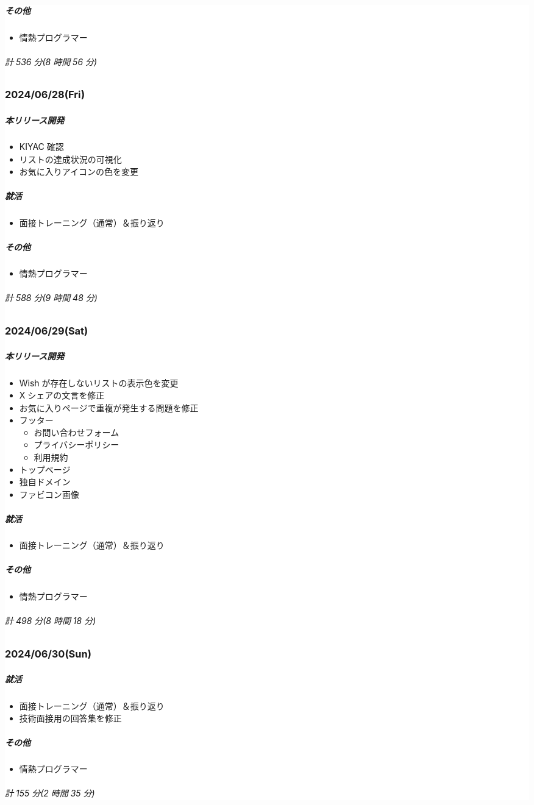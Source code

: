 ##### その他

- 情熱プログラマー

###### 計 536 分(8 時間 56 分)

### 2024/06/28(Fri)

##### 本リリース開発

- KIYAC 確認
- リストの達成状況の可視化
- お気に入りアイコンの色を変更

##### 就活

- 面接トレーニング（通常）＆振り返り

##### その他

- 情熱プログラマー

###### 計 588 分(9 時間 48 分)

### 2024/06/29(Sat)

##### 本リリース開発

- Wish が存在しないリストの表示色を変更
- X シェアの文言を修正
- お気に入りページで重複が発生する問題を修正
- フッター
  - お問い合わせフォーム
  - プライバシーポリシー
  - 利用規約
- トップページ
- 独自ドメイン
- ファビコン画像

##### 就活

- 面接トレーニング（通常）＆振り返り

##### その他

- 情熱プログラマー

###### 計 498 分(8 時間 18 分)

### 2024/06/30(Sun)

##### 就活

- 面接トレーニング（通常）＆振り返り
- 技術面接用の回答集を修正

##### その他

- 情熱プログラマー

###### 計 155 分(2 時間 35 分)
